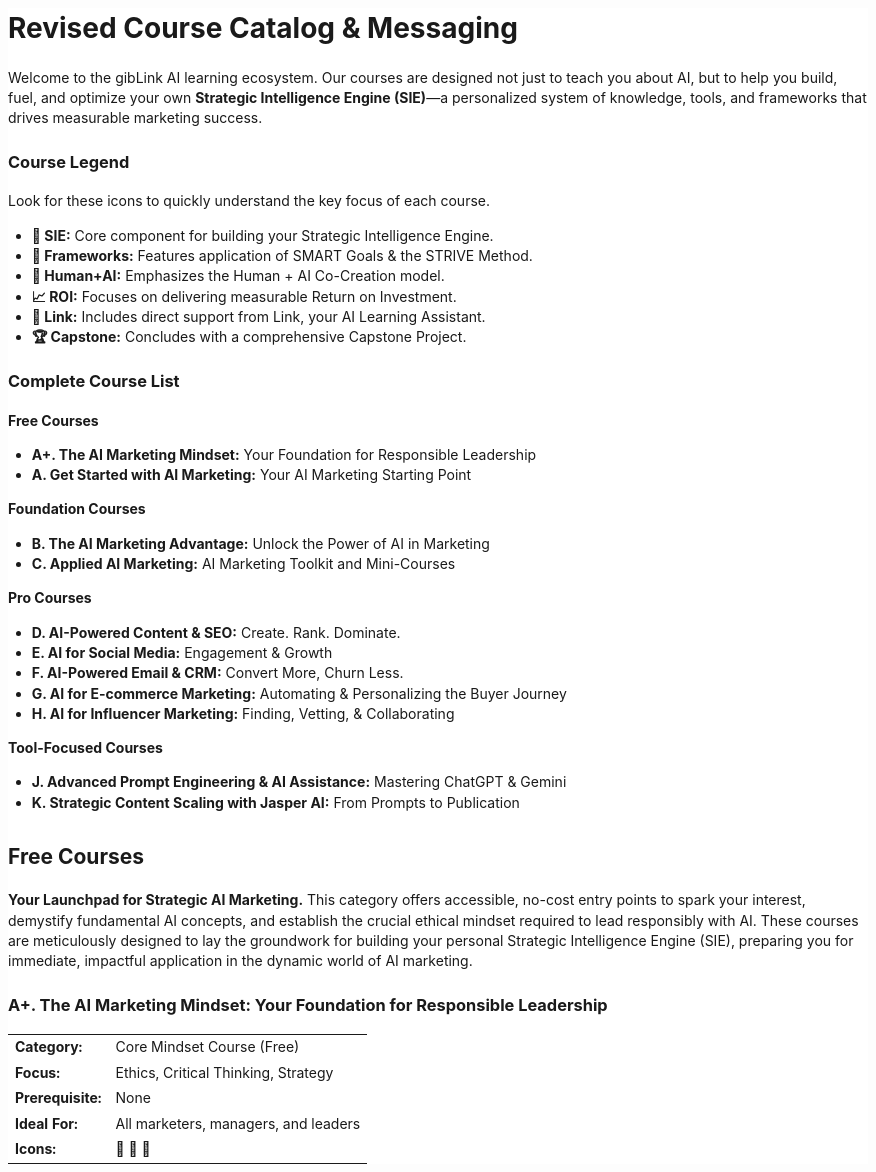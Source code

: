 # **Revised Course Catalog & Messaging**

Welcome to the gibLink AI learning ecosystem. Our courses are designed not just to teach you about AI, but to help you build, fuel, and optimize your own **Strategic Intelligence Engine (SIE)**—a personalized system of knowledge, tools, and frameworks that drives measurable marketing success.

### **Course Legend**

Look for these icons to quickly understand the key focus of each course.

* **🧠 SIE:** Core component for building your Strategic Intelligence Engine.  
* **🎯 Frameworks:** Features application of SMART Goals & the STRIVE Method.  
* **🤝 Human+AI:** Emphasizes the Human \+ AI Co-Creation model.  
* **📈 ROI:** Focuses on delivering measurable Return on Investment.  
* **🔗 Link:** Includes direct support from Link, your AI Learning Assistant.  
* **🏆 Capstone:** Concludes with a comprehensive Capstone Project.

### **Complete Course List**

**Free Courses**

* **A+. The AI Marketing Mindset:** Your Foundation for Responsible Leadership  
* **A. Get Started with AI Marketing:** Your AI Marketing Starting Point

**Foundation Courses**

* **B. The AI Marketing Advantage:** Unlock the Power of AI in Marketing  
* **C. Applied AI Marketing:** AI Marketing Toolkit and Mini-Courses

**Pro Courses**

* **D. AI-Powered Content & SEO:** Create. Rank. Dominate.  
* **E. AI for Social Media:** Engagement & Growth  
* **F. AI-Powered Email & CRM:** Convert More, Churn Less.  
* **G. AI for E-commerce Marketing:** Automating & Personalizing the Buyer Journey  
* **H. AI for Influencer Marketing:** Finding, Vetting, & Collaborating

**Tool-Focused Courses**

* **J. Advanced Prompt Engineering & AI Assistance:** Mastering ChatGPT & Gemini  
* **K. Strategic Content Scaling with Jasper AI:** From Prompts to Publication

## **Free Courses**

**Your Launchpad for Strategic AI Marketing.** This category offers accessible, no-cost entry points to spark your interest, demystify fundamental AI concepts, and establish the crucial ethical mindset required to lead responsibly with AI. These courses are meticulously designed to lay the groundwork for building your personal Strategic Intelligence Engine (SIE), preparing you for immediate, impactful application in the dynamic world of AI marketing.

### **A+. The AI Marketing Mindset: Your Foundation for Responsible Leadership**

|  |  |
| :---- | :---- |
| **Category:** | Core Mindset Course (Free) |
| **Focus:** | Ethics, Critical Thinking, Strategy |
| **Prerequisite:** | None |
| **Ideal For:** | All marketers, managers, and leaders |
| **Icons:** | 🧠 🎯 🤝 |
